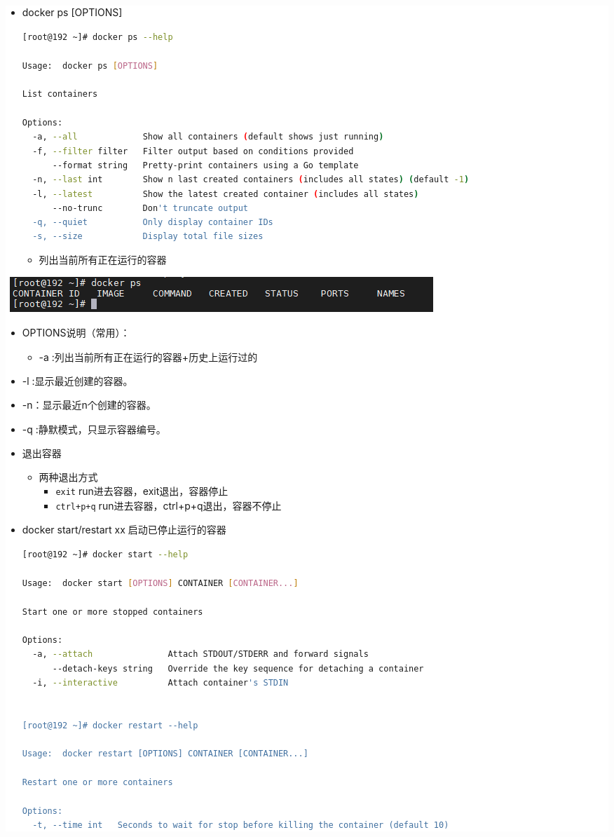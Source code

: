 * docker ps [OPTIONS]

  ```sh
  [root@192 ~]# docker ps --help
  
  Usage:  docker ps [OPTIONS]
  
  List containers
  
  Options:
    -a, --all             Show all containers (default shows just running)
    -f, --filter filter   Filter output based on conditions provided
        --format string   Pretty-print containers using a Go template
    -n, --last int        Show n last created containers (includes all states) (default -1)
    -l, --latest          Show the latest created container (includes all states)
        --no-trunc        Don't truncate output
    -q, --quiet           Only display container IDs
    -s, --size            Display total file sizes
  ```

  * 列出当前所有正在运行的容器

![img](Untitled.assets/image-1722582960972.png)

* OPTIONS说明（常用）：
  * -a :列出当前所有正在运行的容器+历史上运行过的

* -l :显示最近创建的容器。

* -n：显示最近n个创建的容器。

* -q :静默模式，只显示容器编号。

* 退出容器
  * 两种退出方式
    * `exit`  run进去容器，exit退出，容器停止
    * `ctrl+p+q` run进去容器，ctrl+p+q退出，容器不停止

* docker start/restart xx 启动已停止运行的容器

  ```sh
  [root@192 ~]# docker start --help
  
  Usage:  docker start [OPTIONS] CONTAINER [CONTAINER...]
  
  Start one or more stopped containers
  
  Options:
    -a, --attach               Attach STDOUT/STDERR and forward signals
        --detach-keys string   Override the key sequence for detaching a container
    -i, --interactive          Attach container's STDIN
  
  
  [root@192 ~]# docker restart --help
  
  Usage:  docker restart [OPTIONS] CONTAINER [CONTAINER...]
  
  Restart one or more containers
  
  Options:
    -t, --time int   Seconds to wait for stop before killing the container (default 10)
  ```

